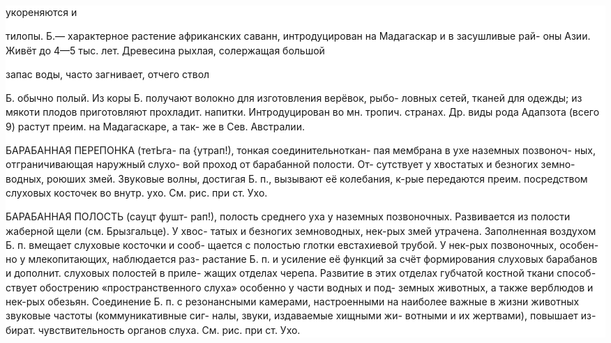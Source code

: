 укореняются и

тилопы. Б.— характерное растение
африканских саванн, интродуцирован
на Мадагаскар и в засушливые рай-
оны Азии. Живёт до 4—5 тыс. лет.
Древесина рыхлая, солержащая большой

запас воды, часто загнивает, отчего ствол

Б. обычно полый. Из коры Б. получают
волокно для изготовления верёвок, рыбо-
ловных сетей, тканей для одежды; из
мякоти плодов приготовляют прохладит.
напитки. Интродуцирован во мн. тропич.
странах. Др. виды рода Адапзота (всего
9) растут преим. на Мадагаскаре, а так-
же в Сев. Австралии.

БАРАБАННАЯ ПЕРЕПОНКА (тетЬга-
па {утрап!), тонкая соединительноткан-
пая мембрана в ухе наземных позвоноч-
ных, отграничивающая наружный слухо-
вой проход от барабанной полости. От-
сутствует у хвостатых и безногих земно-
водных, роюших змей. Звуковые волны,
достигая Б. п., вызывают её колебания,
к-рые передаются преим. посредством
слуховых косточек во внутр. ухо. См.
рис. при ст. Ухо.

БАРАБАННАЯ ПОЛОСТЬ (сауцт фушт-
рап!), полость среднего уха у наземных
позвоночных. Развивается из полости
жаберной щели (см. Брызгальце). У хвос-
татых и безногих земноводных, нек-рых
змей утрачена. Заполненная воздухом
Б. п. вмещает слуховые косточки и сооб-
щается с полостью глотки евстахиевой
трубой. У нек-рых позвоночных, особен-
но у млекопитающих, наблюдается раз-
растание Б. п. и усиление её функций за
счёт формирования слуховых барабанов
и дополнит. слуховых полостей в приле-
жащих отделах черепа. Развитие в этих
отделах губчатой костной ткани способ-
ствует обострению  «пространственного
слуха» особенно у части водных и под-
земных животных, а также верблюдов
и нек-рых обезьян. Соединение Б. п. с
резонансными камерами, настроенными
на наиболее важные в жизни животных
звуковые частоты (коммуникативные сиг-
налы, звуки, издаваемые хищными жи-
вотными и их жертвами), повышает из-
бират. чувствительность органов слуха.
См. рис. при ст. Ухо.
